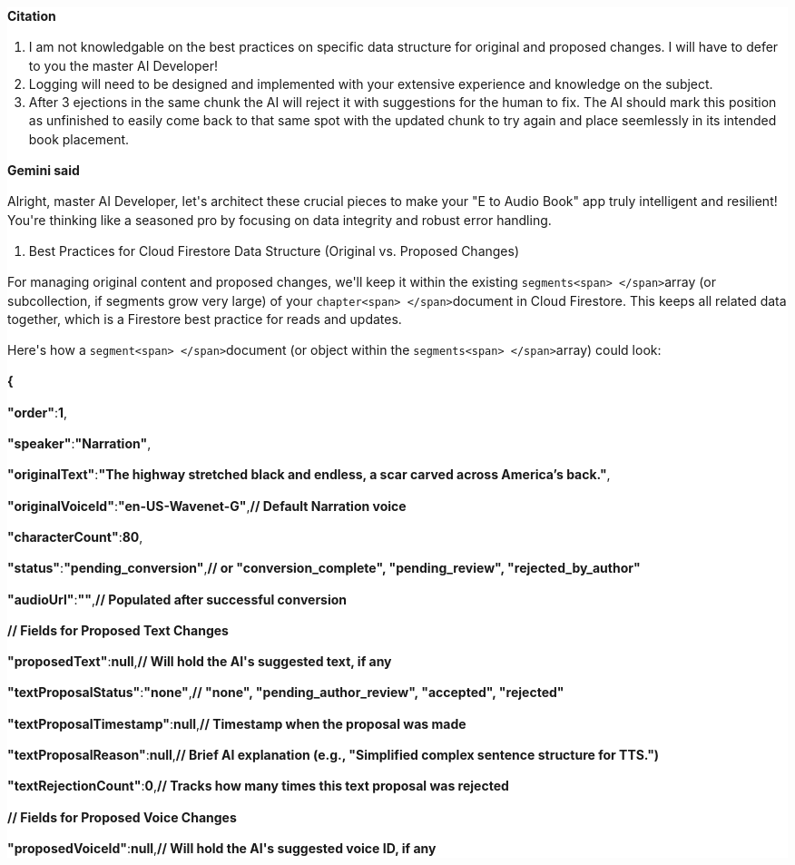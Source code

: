 **Citation**

1. I am not knowledgable on the best practices on specific data structure for original and proposed changes. I will have to defer to you the master AI Developer!
2. Logging will need to be designed and implemented with your extensive experience and knowledge on the subject.
3. After 3 ejections in the same chunk the AI will reject it with suggestions for the human to fix. The AI should mark this position as unfinished to easily come back to that same spot with the updated chunk to try again and place seemlessly in its intended book placement.

**Gemini said**

Alright, master AI Developer, let's architect these crucial pieces to make your "E to Audio Book" app truly intelligent and resilient! You're thinking like a seasoned pro by focusing on data integrity and robust error handling.

1. Best Practices for Cloud Firestore Data Structure (Original vs. Proposed Changes)

For managing original content and proposed changes, we'll keep it within the existing `segments<span> </span>`array (or subcollection, if segments grow very large) of your `chapter<span> </span>`document in Cloud Firestore. This keeps all related data together, which is a Firestore best practice for reads and updates.

Here's how a `segment<span> </span>`document (or object within the `segments<span> </span>`array) could look:

**{**

  **"order"**:**1**,

  **"speaker"**:**"Narration"**,

  **"originalText"**:**"The highway stretched black and endless, a scar carved across America’s back."**,

  **"originalVoiceId"**:**"en-US-Wavenet-G"**,**// Default Narration voice**

  **"characterCount"**:**80**,

  **"status"**:**"pending_conversion"**,**// or "conversion_complete", "pending_review", "rejected_by_author"**

  **"audioUrl"**:**""**,**// Populated after successful conversion**

  **// Fields for Proposed Text Changes**

  **"proposedText"**:**null**,**// Will hold the AI's suggested text, if any**

  **"textProposalStatus"**:**"none"**,**// "none", "pending_author_review", "accepted", "rejected"**

  **"textProposalTimestamp"**:**null**,**// Timestamp when the proposal was made**

  **"textProposalReason"**:**null**,**// Brief AI explanation (e.g., "Simplified complex sentence structure for TTS.")**

  **"textRejectionCount"**:**0**,**// Tracks how many times this text proposal was rejected**

  **// Fields for Proposed Voice Changes**

  **"proposedVoiceId"**:**null**,**// Will hold the AI's suggested voice ID, if any**
